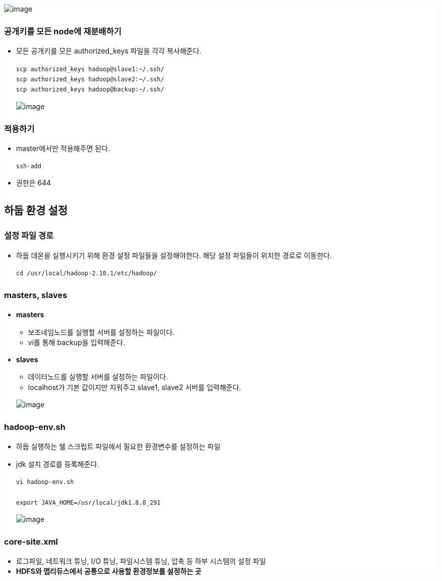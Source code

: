  ![image](https://user-images.githubusercontent.com/79209568/125194063-9817e880-e28a-11eb-95ba-c7b3a76ae2ad.png)

### 공개키를 모든 node에 재분배하기
- 모든 공개키를 모은 authorized_keys 파일을 각각 복사해준다.
  
  ```
  scp authorized_keys hadoop@slave1:~/.ssh/
  scp authorized_keys hadoop@slave2:~/.ssh/
  scp authorized_keys hadoop@backup:~/.ssh/
  ```
  
  ![image](https://user-images.githubusercontent.com/79209568/125194315-add9dd80-e28b-11eb-9ed6-b714923fcaa6.png)

### 적용하기
- master에서만 적용해주면 된다.
  
  ```
  ssh-add
  ```
- 권한은 644
## 하둡 환경 설정
### 설정 파일 경로
- 하둡 데몬을 실행시키기 위해 환경 설정 파일들을 설정해야한다. 해당 설정 파일들이 위치한 경로로 이동한다.
  
  ```
  cd /usr/local/hadoop-2.10.1/etc/hadoop/
  ```
### masters, slaves
- **masters**
  - 보조네임노드를 실행할 서버를 설정하는 파일이다.
  - vi를 통해 backup을 입력해준다.
- **slaves**
  - 데이터노드를 실행할 서버를 설정하는 파일이다.
  - localhost가 기본 값이지만 지워주고 slave1, slave2 서버를 입력해준다.
  
  ![image](https://user-images.githubusercontent.com/79209568/125194662-3dcc5700-e28d-11eb-9997-bf3065efd452.png)

### hadoop-env.sh
- 하둡 실행하는 쉘 스크립트 파일에서 필요한 환경변수를 설정하는 파일
- jdk 설치 경로를 등록해준다.
  
  ```
  vi hadoop-env.sh

  export JAVA_HOME=/usr/local/jdk1.8.0_291
  ```
  
  ![image](https://user-images.githubusercontent.com/79209568/125188704-b1f80200-e26f-11eb-8b72-22b4de9a542f.png)

### core-site.xml 
- 로그파일, 네트워크 튜닝, I/O 튜닝, 파일시스템 튜닝, 압축 등 하부 시스템의 설정 파일
- **HDFS와 맵리듀스에서 공통으로 사용할 환경정보를 설정하는 곳**
  